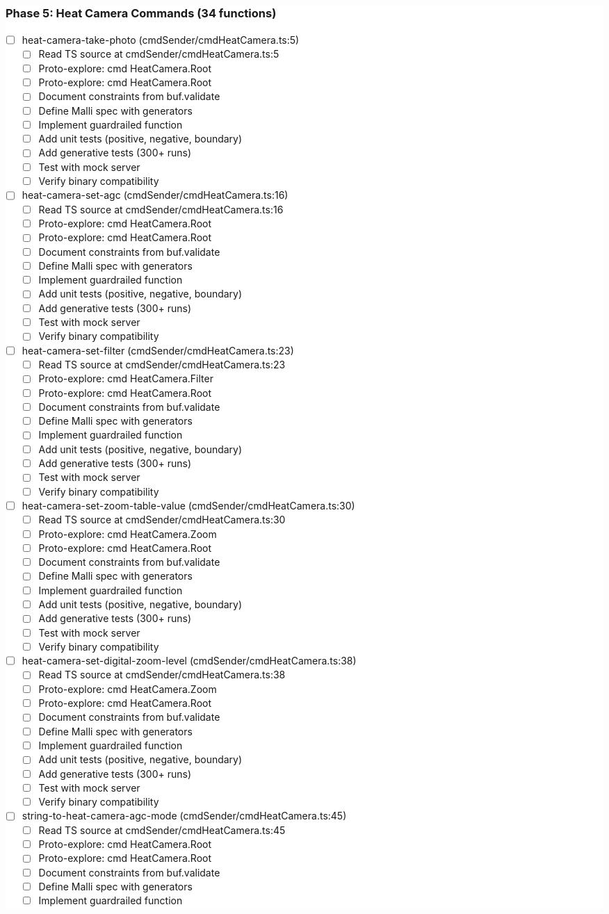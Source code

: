 ### Phase 5: Heat Camera Commands (34 functions)
- [ ] heat-camera-take-photo (cmdSender/cmdHeatCamera.ts:5)
  - [ ] Read TS source at cmdSender/cmdHeatCamera.ts:5
  - [ ] Proto-explore: cmd HeatCamera.Root
  - [ ] Proto-explore: cmd HeatCamera.Root
  - [ ] Document constraints from buf.validate
  - [ ] Define Malli spec with generators
  - [ ] Implement guardrailed function
  - [ ] Add unit tests (positive, negative, boundary)
  - [ ] Add generative tests (300+ runs)
  - [ ] Test with mock server
  - [ ] Verify binary compatibility
- [ ] heat-camera-set-agc (cmdSender/cmdHeatCamera.ts:16)
  - [ ] Read TS source at cmdSender/cmdHeatCamera.ts:16
  - [ ] Proto-explore: cmd HeatCamera.Root
  - [ ] Proto-explore: cmd HeatCamera.Root
  - [ ] Document constraints from buf.validate
  - [ ] Define Malli spec with generators
  - [ ] Implement guardrailed function
  - [ ] Add unit tests (positive, negative, boundary)
  - [ ] Add generative tests (300+ runs)
  - [ ] Test with mock server
  - [ ] Verify binary compatibility
- [ ] heat-camera-set-filter (cmdSender/cmdHeatCamera.ts:23)
  - [ ] Read TS source at cmdSender/cmdHeatCamera.ts:23
  - [ ] Proto-explore: cmd HeatCamera.Filter
  - [ ] Proto-explore: cmd HeatCamera.Root
  - [ ] Document constraints from buf.validate
  - [ ] Define Malli spec with generators
  - [ ] Implement guardrailed function
  - [ ] Add unit tests (positive, negative, boundary)
  - [ ] Add generative tests (300+ runs)
  - [ ] Test with mock server
  - [ ] Verify binary compatibility
- [ ] heat-camera-set-zoom-table-value (cmdSender/cmdHeatCamera.ts:30)
  - [ ] Read TS source at cmdSender/cmdHeatCamera.ts:30
  - [ ] Proto-explore: cmd HeatCamera.Zoom
  - [ ] Proto-explore: cmd HeatCamera.Root
  - [ ] Document constraints from buf.validate
  - [ ] Define Malli spec with generators
  - [ ] Implement guardrailed function
  - [ ] Add unit tests (positive, negative, boundary)
  - [ ] Add generative tests (300+ runs)
  - [ ] Test with mock server
  - [ ] Verify binary compatibility
- [ ] heat-camera-set-digital-zoom-level (cmdSender/cmdHeatCamera.ts:38)
  - [ ] Read TS source at cmdSender/cmdHeatCamera.ts:38
  - [ ] Proto-explore: cmd HeatCamera.Zoom
  - [ ] Proto-explore: cmd HeatCamera.Root
  - [ ] Document constraints from buf.validate
  - [ ] Define Malli spec with generators
  - [ ] Implement guardrailed function
  - [ ] Add unit tests (positive, negative, boundary)
  - [ ] Add generative tests (300+ runs)
  - [ ] Test with mock server
  - [ ] Verify binary compatibility
- [ ] string-to-heat-camera-agc-mode (cmdSender/cmdHeatCamera.ts:45)
  - [ ] Read TS source at cmdSender/cmdHeatCamera.ts:45
  - [ ] Proto-explore: cmd HeatCamera.Root
  - [ ] Proto-explore: cmd HeatCamera.Root
  - [ ] Document constraints from buf.validate
  - [ ] Define Malli spec with generators
  - [ ] Implement guardrailed function